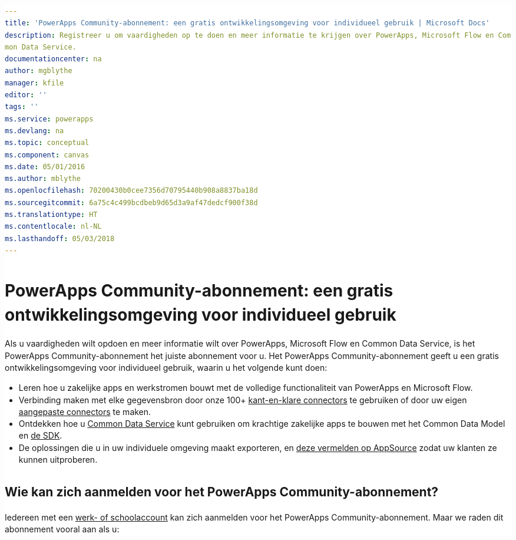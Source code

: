 ```yaml
---
title: 'PowerApps Community-abonnement: een gratis ontwikkelingsomgeving voor individueel gebruik | Microsoft Docs'
description: Registreer u om vaardigheden op te doen en meer informatie te krijgen over PowerApps, Microsoft Flow en Common Data Service.
documentationcenter: na
author: mgblythe
manager: kfile
editor: ''
tags: ''
ms.service: powerapps
ms.devlang: na
ms.topic: conceptual
ms.component: canvas
ms.date: 05/01/2016
ms.author: mblythe
ms.openlocfilehash: 70200430b0cee7356d70795440b908a8837ba18d
ms.sourcegitcommit: 6a75c4c499bcdbeb9d65d3a9af47dedcf900f38d
ms.translationtype: HT
ms.contentlocale: nl-NL
ms.lasthandoff: 05/03/2018
---
```

# <a name="powerapps-community-plan-a-free-development-environment-for-individual-use"></a>PowerApps Community-abonnement: een gratis ontwikkelingsomgeving voor individueel gebruik
Als u vaardigheden wilt opdoen en meer informatie wilt over PowerApps, Microsoft Flow en Common Data Service, is het PowerApps Community-abonnement het juiste abonnement voor u. Het PowerApps Community-abonnement geeft u een gratis ontwikkelingsomgeving voor individueel gebruik, waarin u het volgende kunt doen:

* Leren hoe u zakelijke apps en werkstromen bouwt met de volledige functionaliteit van PowerApps en Microsoft Flow.
* Verbinding maken met elke gegevensbron door onze 100+ [kant-en-klare connectors](./canvas-apps/connections-list.md) te gebruiken of door uw eigen [aangepaste connectors](./canvas-apps/register-custom-api.md) te maken.
* Ontdekken hoe u [Common Data Service](https://docs.microsoft.com/common-data-service/entity-reference/introduction) kunt gebruiken om krachtige zakelijke apps te bouwen met het Common Data Model en [de SDK](https://aka.ms/eek20s).
* De oplossingen die u in uw individuele omgeving maakt exporteren, en [deze vermelden op AppSource](./canvas-apps/dev-appsource-test-drive.md) zodat uw klanten ze kunnen uitproberen.

## <a name="who-can-sign-up-for-the-powerapps-community-plan"></a>Wie kan zich aanmelden voor het PowerApps Community-abonnement?
Iedereen met een [werk- of schoolaccount](signup-for-powerapps.md#faq) kan zich aanmelden voor het PowerApps Community-abonnement. Maar we raden dit abonnement vooral aan als u:
